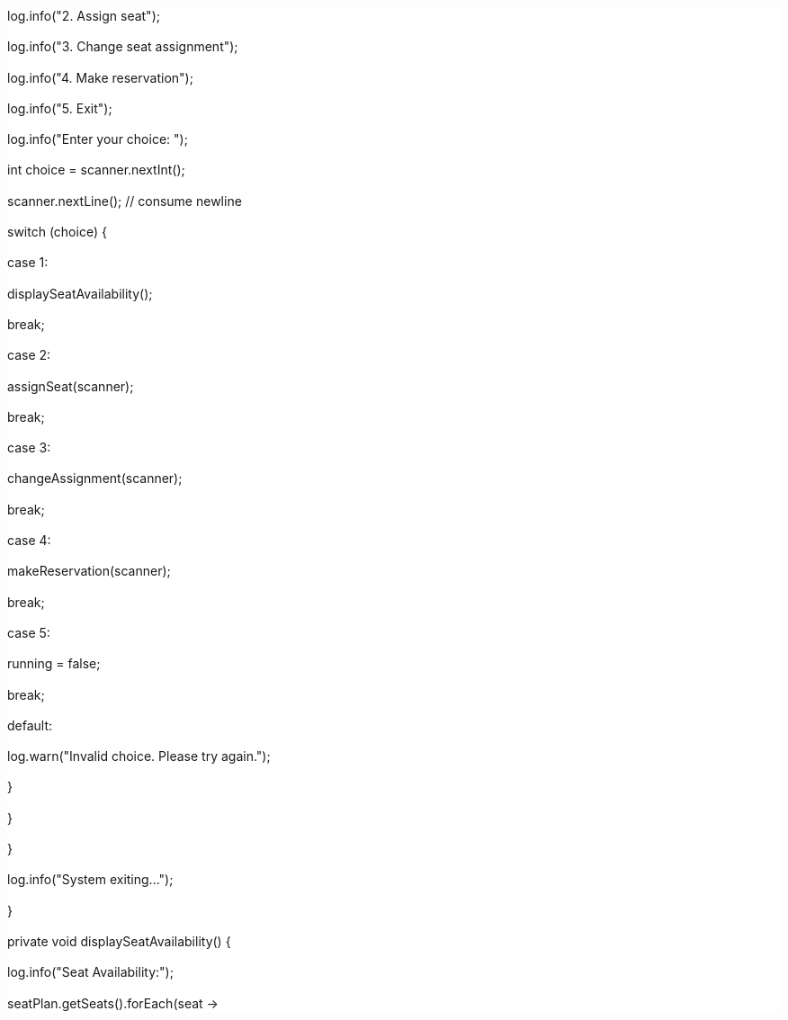 log.info("2. Assign seat");

log.info("3. Change seat assignment");

log.info("4. Make reservation");

log.info("5. Exit");

log.info("Enter your choice: ");

int choice = scanner.nextInt();

scanner.nextLine(); // consume newline

switch (choice) {

case 1:

displaySeatAvailability();

break;

case 2:

assignSeat(scanner);

break;

case 3:

changeAssignment(scanner);

break;

case 4:

makeReservation(scanner);

break;

case 5:

running = false;

break;

default:

log.warn("Invalid choice. Please try again.");

}

}

}

log.info("System exiting...");

}

private void displaySeatAvailability() {

log.info("Seat Availability:");

seatPlan.getSeats().forEach(seat ->
